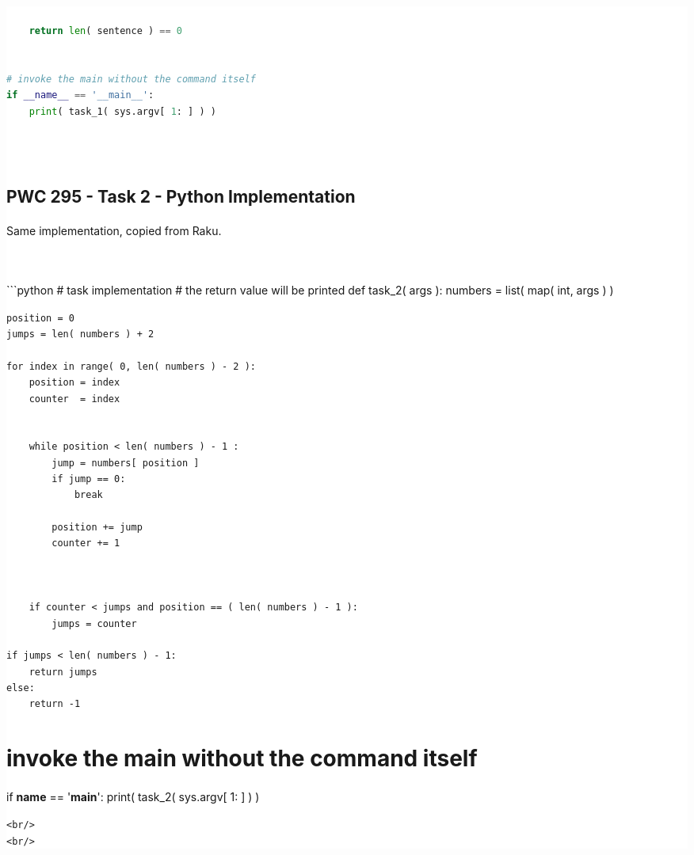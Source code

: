 ```python

    return len( sentence ) == 0


# invoke the main without the command itself
if __name__ == '__main__':
    print( task_1( sys.argv[ 1: ] ) )

```
<br/>
<br/>



<a name="task2python"></a>
## PWC 295 - Task 2 - Python Implementation


Same implementation, copied from Raku.


<br/>
<br/>
```python
# task implementation
# the return value will be printed
def task_2( args ):
    numbers = list( map( int, args ) )

    position = 0
    jumps = len( numbers ) + 2

    for index in range( 0, len( numbers ) - 2 ):
        position = index
        counter  = index


        while position < len( numbers ) - 1 :
            jump = numbers[ position ]
            if jump == 0:
                break

            position += jump
            counter += 1



        if counter < jumps and position == ( len( numbers ) - 1 ):
            jumps = counter

    if jumps < len( numbers ) - 1:
        return jumps
    else:
        return -1



# invoke the main without the command itself
if __name__ == '__main__':
    print( task_2( sys.argv[ 1: ] ) )

```
<br/>
<br/>
